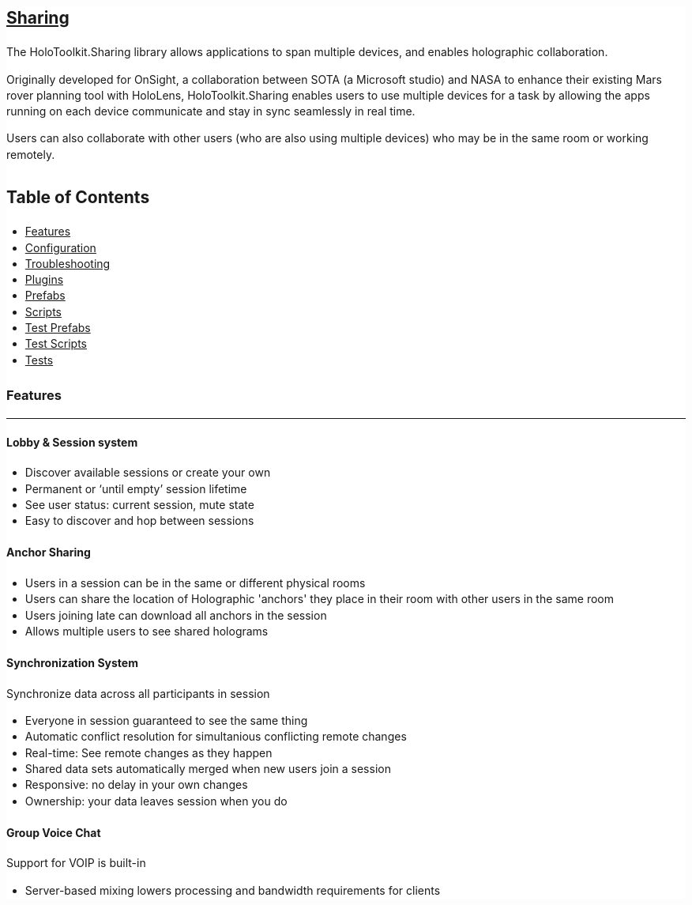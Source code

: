 ## [Sharing]()
The HoloToolkit.Sharing library allows applications to span multiple devices, and enables holographic collaboration.  

Originally developed for OnSight, a collaboration between SOTA (a Microsoft studio) and NASA to enhance their existing Mars rover planning tool with HoloLens, HoloToolkit.Sharing enables users to use multiple devices for a task by allowing the apps running on each device communicate and stay in sync seamlessly in real time.  

Users can also collaborate with other users (who are also using multiple devices) who may be in the same room or working remotely.

## Table of Contents

- [Features](#features)
- [Configuration](#configuration)
- [Troubleshooting](#troubleshooting)
- [Plugins](#plugins)
- [Prefabs](#prefabs)
- [Scripts](#scripts)
- [Test Prefabs](#test-prefabs)
- [Test Scripts](#test-scripts)
- [Tests](#tests)

### Features
---

#### Lobby & Session system
* Discover available sessions or create your own
* Permanent or ‘until empty’ session lifetime
* See user status: current session, mute state
* Easy to discover and hop between sessions

#### Anchor Sharing
* Users in a session can be in the same or different physical rooms
* Users can share the location of Holographic 'anchors' they place in their room with other users in the same room
* Users joining late can download all anchors in the session
* Allows multiple users to see shared holograms

#### Synchronization System
Synchronize data across all participants in session
* Everyone in session guaranteed to see the same thing
* Automatic conflict resolution for simultanious conflicting remote changes
* Real-time: See remote changes as they happen
* Shared data sets automatically merged when new users join a session
* Responsive: no delay in your own changes
* Ownership: your data leaves session when you do

#### Group Voice Chat
Support for VOIP is built-in
* Server-based mixing lowers processing and bandwidth requirements for clients
